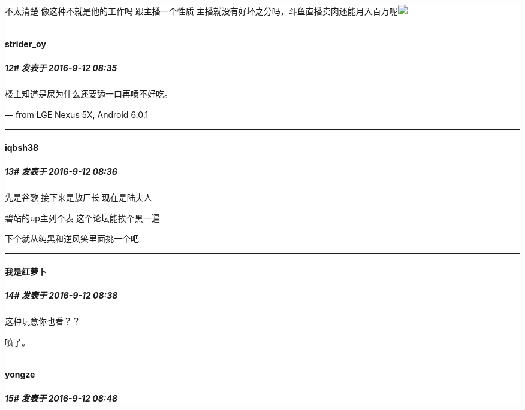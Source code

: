 不太清楚 像这种不就是他的工作吗 跟主播一个性质</blockquote>
主播就没有好坏之分吗，斗鱼直播卖肉还能月入百万呢<img src="https://static.saraba1st.com/image/smiley/face/174.gif" referrerpolicy="no-referrer">







*****

####  strider_oy  
##### 12#       发表于 2016-9-12 08:35




楼主知道是屎为什么还要舔一口再喷不好吃。

— from LGE Nexus 5X, Android 6.0.1







*****

####  iqbsh38  
##### 13#       发表于 2016-9-12 08:36




先是谷歌 接下来是敖厂长 现在是陆夫人

碧站的up主列个表 这个论坛能挨个黑一遍


下个就从纯黑和逆风笑里面挑一个吧







*****

####  我是红萝卜  
##### 14#       发表于 2016-9-12 08:38




这种玩意你也看？？

喷了。







*****

####  yongze  
##### 15#       发表于 2016-9-12 08:48
